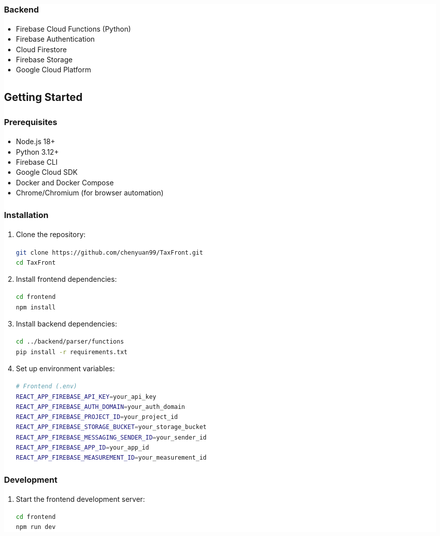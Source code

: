 ### Backend
- Firebase Cloud Functions (Python)
- Firebase Authentication
- Cloud Firestore
- Firebase Storage
- Google Cloud Platform

## Getting Started

### Prerequisites
- Node.js 18+
- Python 3.12+
- Firebase CLI
- Google Cloud SDK
- Docker and Docker Compose
- Chrome/Chromium (for browser automation)

### Installation
1. Clone the repository:
    ```sh
    git clone https://github.com/chenyuan99/TaxFront.git
    cd TaxFront
    ```

2. Install frontend dependencies:
    ```sh
    cd frontend
    npm install
    ```

3. Install backend dependencies:
    ```sh
    cd ../backend/parser/functions
    pip install -r requirements.txt
    ```

4. Set up environment variables:
    ```sh
    # Frontend (.env)
    REACT_APP_FIREBASE_API_KEY=your_api_key
    REACT_APP_FIREBASE_AUTH_DOMAIN=your_auth_domain
    REACT_APP_FIREBASE_PROJECT_ID=your_project_id
    REACT_APP_FIREBASE_STORAGE_BUCKET=your_storage_bucket
    REACT_APP_FIREBASE_MESSAGING_SENDER_ID=your_sender_id
    REACT_APP_FIREBASE_APP_ID=your_app_id
    REACT_APP_FIREBASE_MEASUREMENT_ID=your_measurement_id
    ```

### Development
1. Start the frontend development server:
    ```sh
    cd frontend
    npm run dev
    ```
